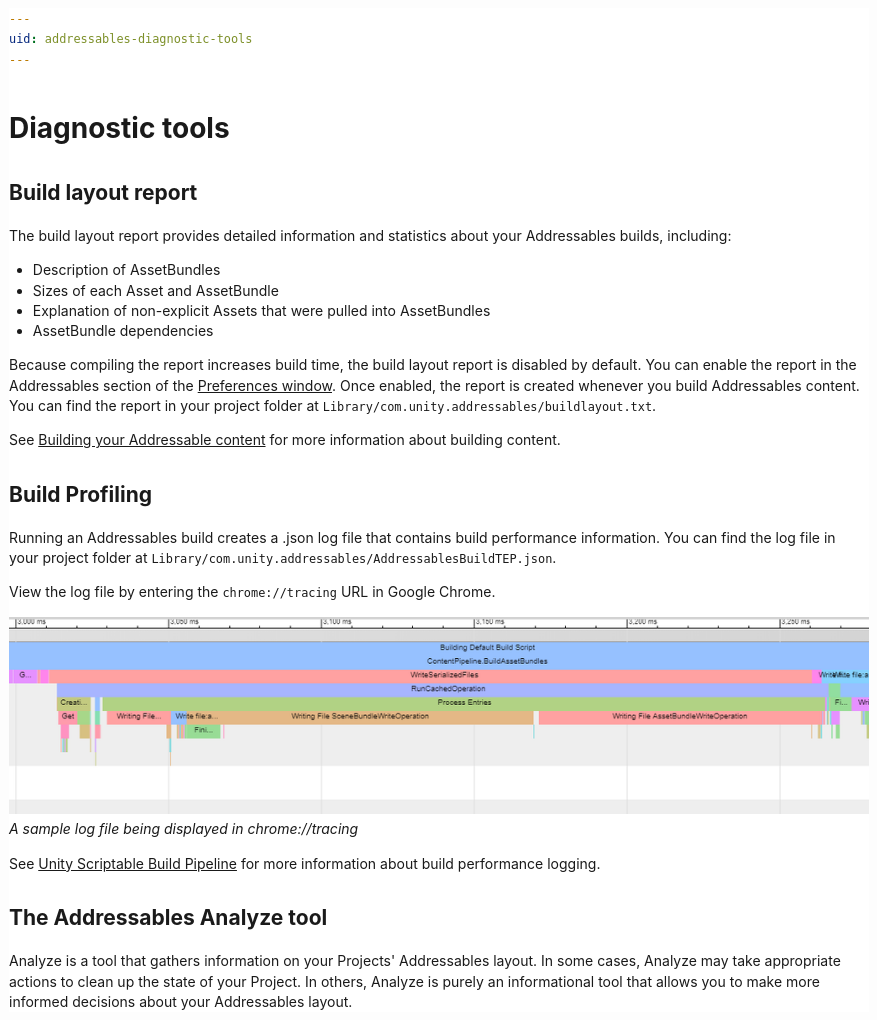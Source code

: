 ```yaml
---
uid: addressables-diagnostic-tools
---
```

# Diagnostic tools

## Build layout report

The build layout report provides detailed information and statistics about your Addressables builds, including:

* Description of AssetBundles
* Sizes of each Asset and AssetBundle
* Explanation of non-explicit Assets that were pulled into AssetBundles
* AssetBundle dependencies

Because compiling the report increases build time, the build layout report is disabled by default. You can enable the report in the Addressables section of the [Preferences window](xref:Preferences). Once enabled, the report is created whenever you build Addressables content. You can find the report in your project folder at `Library/com.unity.addressables/buildlayout.txt`.

See [Building your Addressable content](AddressableAssetsGettingStarted.md#building-your-addressable-content) for more information about building content.

## Build Profiling

Running an Addressables build creates a .json log file that contains build performance information. You can find the log file in your project folder at `Library/com.unity.addressables/AddressablesBuildTEP.json`.

View the log file by entering the `chrome://tracing` URL in Google Chrome.

![A sample log file being displayed in chrome://tracing](images/AddressablesBuildTracing.png)</br>
_A sample log file being displayed in chrome://tracing_

See [Unity Scriptable Build Pipeline](https://docs.unity3d.com/Packages/com.unity.scriptablebuildpipeline@latest) for more information about build performance logging.

## The Addressables Analyze tool
Analyze is a tool that gathers information on your Projects' Addressables layout. In some cases, Analyze may take appropriate actions to clean up the state of your Project. In others, Analyze is purely an informational tool that allows you to make more informed decisions about your Addressables layout.
